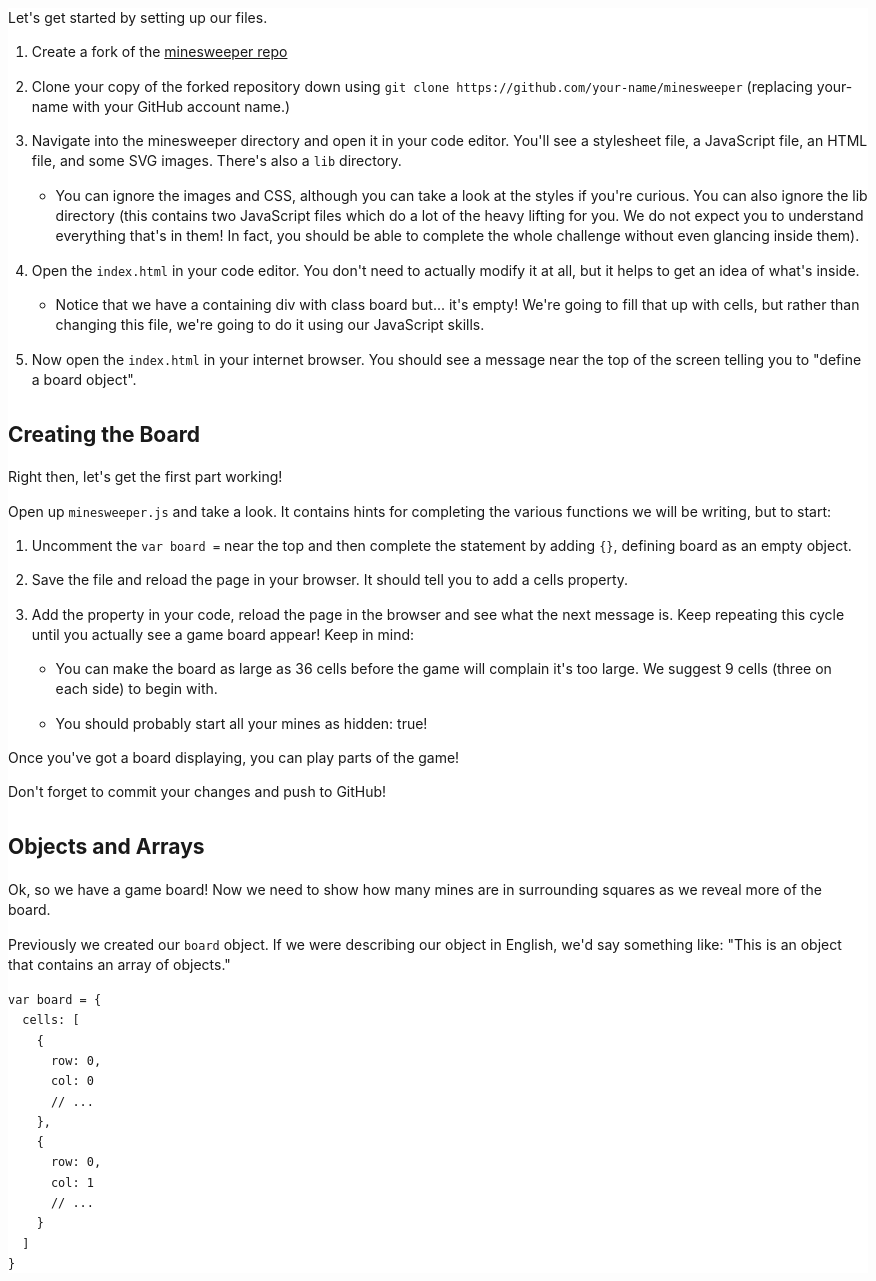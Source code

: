 Let's get started by setting up our files.
1. Create a fork of the [minesweeper repo](https://github.com/dev-academy-foundations/minesweeper)

2. Clone your copy of the forked repository down using `git clone https://github.com/your-name/minesweeper` (replacing your-name with your GitHub account name.)

3. Navigate into the minesweeper directory and open it in your code editor. You'll see a stylesheet file, a JavaScript file, an HTML file, and some SVG images. There's also a `lib` directory.

    - You can ignore the images and CSS, although you can take a look at the styles if you're curious. You can also ignore the lib directory (this contains two JavaScript files which do a lot of the heavy lifting for you. We do not expect you to understand everything that's in them! In fact, you should be able to complete the whole challenge without even glancing inside them).

4. Open the `index.html` in your code editor. You don't need to actually modify it at all, but it helps to get an idea of what's inside.

    - Notice that we have a containing div with class board but... it's empty! We're going to fill that up with cells, but rather than changing this file, we're going to do it using our JavaScript skills.
 
5. Now open the `index.html` in your internet browser. You should see a message near the top of the screen telling you to "define a board object".

## Creating the Board

Right then, let's get the first part working! 

Open up `minesweeper.js` and take a look. It contains hints for completing the various functions we will be writing, but to start:

1. Uncomment the `var board =` near the top and then complete the statement by adding `{}`, defining board as an empty object.

2. Save the file and reload the page in your browser. It should tell you to add a cells property.

3. Add the property in your code, reload the page in the browser and see what the next message is. Keep repeating this cycle until you actually see a game board appear! Keep in mind:

    - You can make the board as large as 36 cells before the game will complain it's too large. We suggest 9 cells (three on each side) to begin with.

    - You should probably start all your mines as hidden: true!

Once you've got a board displaying, you can play parts of the game! 

Don't forget to commit your changes and push to GitHub!

## Objects and Arrays

Ok, so we have a game board! Now we need to show how many mines are in surrounding squares as we reveal more of the board.

Previously we created our `board` object. If we were describing our object in English, we'd say something like: "This is an object that contains an array of objects."

```
var board = {
  cells: [
    {
      row: 0,
      col: 0
      // ...
    },
    {
      row: 0,
      col: 1
      // ...
    }
  ]
}
```